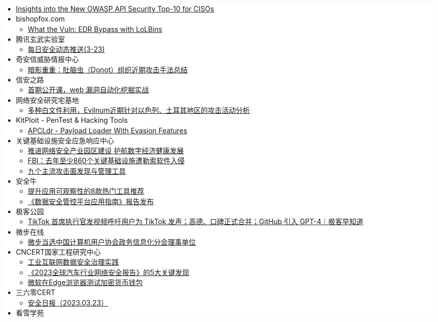   - [Insights into the New OWASP API Security Top-10 for CISOs](https://lab.wallarm.com/insights-into-the-new-owasp-api-security-top-10-for-cisos/)
- bishopfox.com
  - [What the Vuln: EDR Bypass with LoLBins](https://bishopfox.com/blog/edr-bypass-with-lolbins)
- 腾讯玄武实验室
  - [每日安全动态推送(3-23)](https://mp.weixin.qq.com/s?__biz=MzA5NDYyNDI0MA==&mid=2651958914&idx=1&sn=d0e9bbbdacfe3d7e59454600a12cdcb4&chksm=8baece1dbcd9470b19d0bb34e7c8c17c7658ad4521834f6915b853b90d81c439beb139a75838&scene=58&subscene=0#rd)
- 奇安信威胁情报中心
  - [暗影重重：肚脑虫（Donot）组织近期攻击手法总结](https://mp.weixin.qq.com/s?__biz=MzI2MDc2MDA4OA==&mid=2247505716&idx=1&sn=c351b71550874cae7bf11b5e5b67968f&chksm=ea662043dd11a955c2ecb8ef0328eb862d09d853decdab7cfaa0a78165fd18ae2f2bffd1d22e&scene=58&subscene=0#rd)
- 信安之路
  - [首期公开课，web 漏洞自动化挖掘实战](https://mp.weixin.qq.com/s?__biz=MzI5MDQ2NjExOQ==&mid=2247498554&idx=1&sn=aa16b67212105b0e9ec9234f0297a7cf&chksm=ec1dcb12db6a420407078c0aef6790d2a350842c93acc0033351d9e570181c3345eb483b460d&scene=58&subscene=0#rd)
- 网络安全研究宅基地
  - [多种白文件利用，Evilnum近期针对以色列、土耳其地区的攻击活动分析](https://mp.weixin.qq.com/s?__biz=MzUyMDEyNTkwNA==&mid=2247493745&idx=1&sn=3f7780fa80fe698eb5d95781ad539a51&chksm=f9ed84cece9a0dd87f083fc530279485d904d50d71b27d98a4888e05f3a2b00e7bdc6e198316&scene=58&subscene=0#rd)
- KitPloit - PenTest & Hacking Tools
  - [APCLdr - Payload Loader With Evasion Features](http://www.kitploit.com/2023/03/apcldr-payload-loader-with-evasion.html)
- 关键基础设施安全应急响应中心
  - [推进网络安全产业园区建设 护航数字经济健康发展](https://mp.weixin.qq.com/s?__biz=MzkyMzAwMDEyNg==&mid=2247535561&idx=1&sn=bd20fcd543340882e43f4a0ab8eceeac&chksm=c1e9c798f69e4e8e49b5aad39010c8ee550f7d405e416aa6807a7a6d1ebd5cfefb89c157d977&scene=58&subscene=0#rd)
  - [FBI：去年至少860个关键基础设施遭勒索软件入侵](https://mp.weixin.qq.com/s?__biz=MzkyMzAwMDEyNg==&mid=2247535561&idx=2&sn=d1a18ad2315421bb3ad57eef5653d5e3&chksm=c1e9c798f69e4e8e87cffea139947900c2d5b9dbf9fbe11a02bb7bf8f8fc28404b31cf68615e&scene=58&subscene=0#rd)
  - [九个主流攻击面发现与管理工具](https://mp.weixin.qq.com/s?__biz=MzkyMzAwMDEyNg==&mid=2247535561&idx=3&sn=6dc2c46b94e08d7808a5b9063b1c7e29&chksm=c1e9c798f69e4e8e2cd05ac1745fe0e9be4f89f64831dfef03f143e63183eb3d4fceaba25f70&scene=58&subscene=0#rd)
- 安全牛
  - [提升应用可观察性的8款热门工具推荐](https://mp.weixin.qq.com/s?__biz=MjM5Njc3NjM4MA==&mid=2651123151&idx=1&sn=96bd26f23806870a7c4d9d875c67870a&chksm=bd145d1c8a63d40a7b59249b272ec564fb523546cb1df6bd1a573e825cbfcddc88172e6540a7&scene=58&subscene=0#rd)
  - [《数据安全管控平台应用指南》报告发布](https://mp.weixin.qq.com/s?__biz=MjM5Njc3NjM4MA==&mid=2651123151&idx=2&sn=7a2aef12742386c79cd8c8b037f4dded&chksm=bd145d1c8a63d40a88bc65b35cc76ada273dd92106e68223691ea1426e7db4c45648fda8e287&scene=58&subscene=0#rd)
- 极客公园
  - [TikTok 首席执行官发视频呼吁用户为 TikTok 发声；高德、口碑正式合并；GitHub 引入 GPT-4｜极客早知道](https://mp.weixin.qq.com/s?__biz=MTMwNDMwODQ0MQ==&mid=2652986414&idx=1&sn=28b5c1ded4c33d70d2cbc1aa66a4383d&chksm=7e5421984923a88e01c1756ec2b84407ad6f4a348d41104b1de1122213f507984e875c6a59d8&scene=58&subscene=0#rd)
- 微步在线
  - [微步当选中国计算机用户协会政务信息化分会理事单位](https://mp.weixin.qq.com/s?__biz=MzI5NjA0NjI5MQ==&mid=2650176098&idx=1&sn=1a39d06bf46beddc13f2222e30b2d563&chksm=f44881dec33f08c83fd292a9bf99d409dcfebdd4a77c19326cfd209f3875d1277990a79357b1&scene=58&subscene=0#rd)
- CNCERT国家工程研究中心
  - [工业互联网数据安全治理实践](https://mp.weixin.qq.com/s?__biz=MzUzNDYxOTA1NA==&mid=2247535673&idx=1&sn=5657371fb33391f6e0e4fae87951f489&chksm=fa93faf8cde473eebf4f52f2cb2531f66e419e13825ada50f8a78f6ff11f41d938f8be2f3f35&scene=58&subscene=0#rd)
  - [《2023全球汽车行业网络安全报告》的5大关键发现](https://mp.weixin.qq.com/s?__biz=MzUzNDYxOTA1NA==&mid=2247535673&idx=2&sn=a1d932602a4d9e2dd5743d197ffe25d0&chksm=fa93faf8cde473eecff0050018d7f7118aa86497313d55337dd3c430dd8bc77caba224b41e3b&scene=58&subscene=0#rd)
  - [微软在Edge浏览器测试加密货币钱包](https://mp.weixin.qq.com/s?__biz=MzUzNDYxOTA1NA==&mid=2247535673&idx=3&sn=2724c193726177e051e885c3883ee574&chksm=fa93faf8cde473eec8cbe04586849a2206dac5a0c4bc172bbe9faebe789d80b17bf244ae8657&scene=58&subscene=0#rd)
- 三六零CERT
  - [安全日报（2023.03.23）](https://mp.weixin.qq.com/s?__biz=MzU5MjEzOTM3NA==&mid=2247491973&idx=1&sn=7734fc03595fd79adc67066cf0e206f2&chksm=fe26e484c9516d9247588cb67d2915567c711478168012af815e3d112d584faa79e535beb6ce&scene=58&subscene=0#rd)
- 看雪学苑